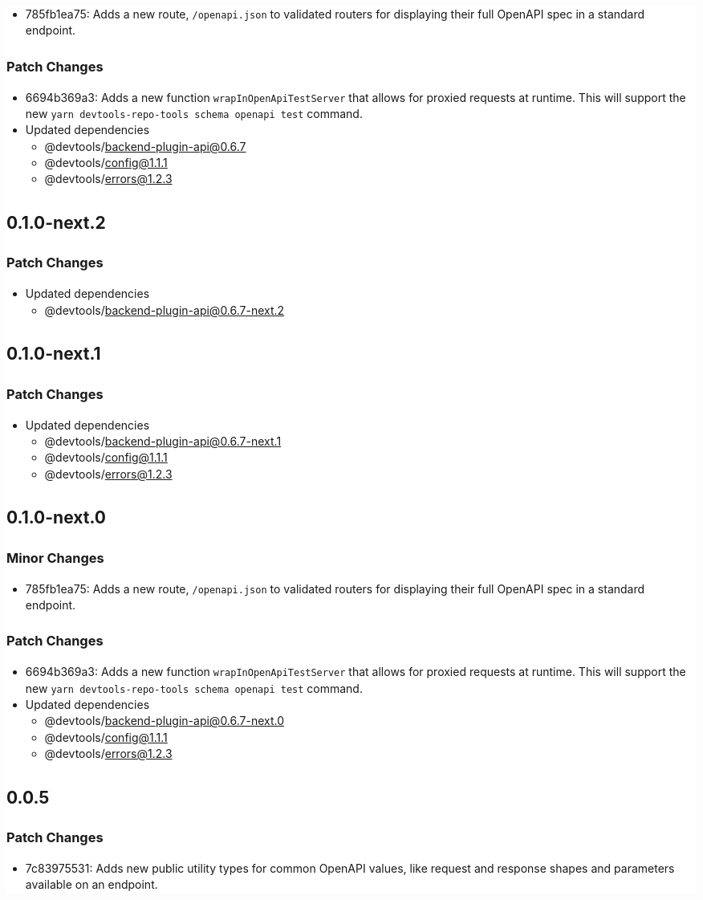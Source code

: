- 785fb1ea75: Adds a new route, `/openapi.json` to validated routers for displaying their full OpenAPI spec in a standard endpoint.

### Patch Changes

- 6694b369a3: Adds a new function `wrapInOpenApiTestServer` that allows for proxied requests at runtime. This will support the new `yarn devtools-repo-tools schema openapi test` command.
- Updated dependencies
  - @devtools/backend-plugin-api@0.6.7
  - @devtools/config@1.1.1
  - @devtools/errors@1.2.3

## 0.1.0-next.2

### Patch Changes

- Updated dependencies
  - @devtools/backend-plugin-api@0.6.7-next.2

## 0.1.0-next.1

### Patch Changes

- Updated dependencies
  - @devtools/backend-plugin-api@0.6.7-next.1
  - @devtools/config@1.1.1
  - @devtools/errors@1.2.3

## 0.1.0-next.0

### Minor Changes

- 785fb1ea75: Adds a new route, `/openapi.json` to validated routers for displaying their full OpenAPI spec in a standard endpoint.

### Patch Changes

- 6694b369a3: Adds a new function `wrapInOpenApiTestServer` that allows for proxied requests at runtime. This will support the new `yarn devtools-repo-tools schema openapi test` command.
- Updated dependencies
  - @devtools/backend-plugin-api@0.6.7-next.0
  - @devtools/config@1.1.1
  - @devtools/errors@1.2.3

## 0.0.5

### Patch Changes

- 7c83975531: Adds new public utility types for common OpenAPI values, like request and response shapes and parameters available on an endpoint.
